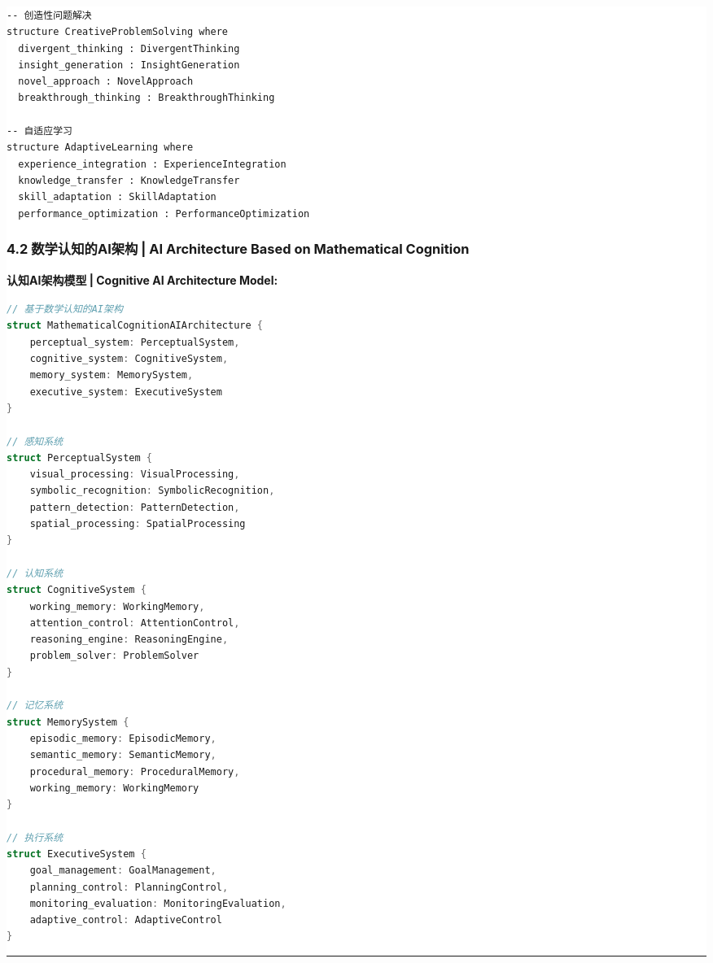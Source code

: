 ```lean
-- 创造性问题解决
structure CreativeProblemSolving where
  divergent_thinking : DivergentThinking
  insight_generation : InsightGeneration
  novel_approach : NovelApproach
  breakthrough_thinking : BreakthroughThinking

-- 自适应学习
structure AdaptiveLearning where
  experience_integration : ExperienceIntegration
  knowledge_transfer : KnowledgeTransfer
  skill_adaptation : SkillAdaptation
  performance_optimization : PerformanceOptimization
```

### 4.2 数学认知的AI架构 | AI Architecture Based on Mathematical Cognition

**认知AI架构模型 | Cognitive AI Architecture Model:**

```rust
// 基于数学认知的AI架构
struct MathematicalCognitionAIArchitecture {
    perceptual_system: PerceptualSystem,
    cognitive_system: CognitiveSystem,
    memory_system: MemorySystem,
    executive_system: ExecutiveSystem
}

// 感知系统
struct PerceptualSystem {
    visual_processing: VisualProcessing,
    symbolic_recognition: SymbolicRecognition,
    pattern_detection: PatternDetection,
    spatial_processing: SpatialProcessing
}

// 认知系统
struct CognitiveSystem {
    working_memory: WorkingMemory,
    attention_control: AttentionControl,
    reasoning_engine: ReasoningEngine,
    problem_solver: ProblemSolver
}

// 记忆系统
struct MemorySystem {
    episodic_memory: EpisodicMemory,
    semantic_memory: SemanticMemory,
    procedural_memory: ProceduralMemory,
    working_memory: WorkingMemory
}

// 执行系统
struct ExecutiveSystem {
    goal_management: GoalManagement,
    planning_control: PlanningControl,
    monitoring_evaluation: MonitoringEvaluation,
    adaptive_control: AdaptiveControl
}
```

---